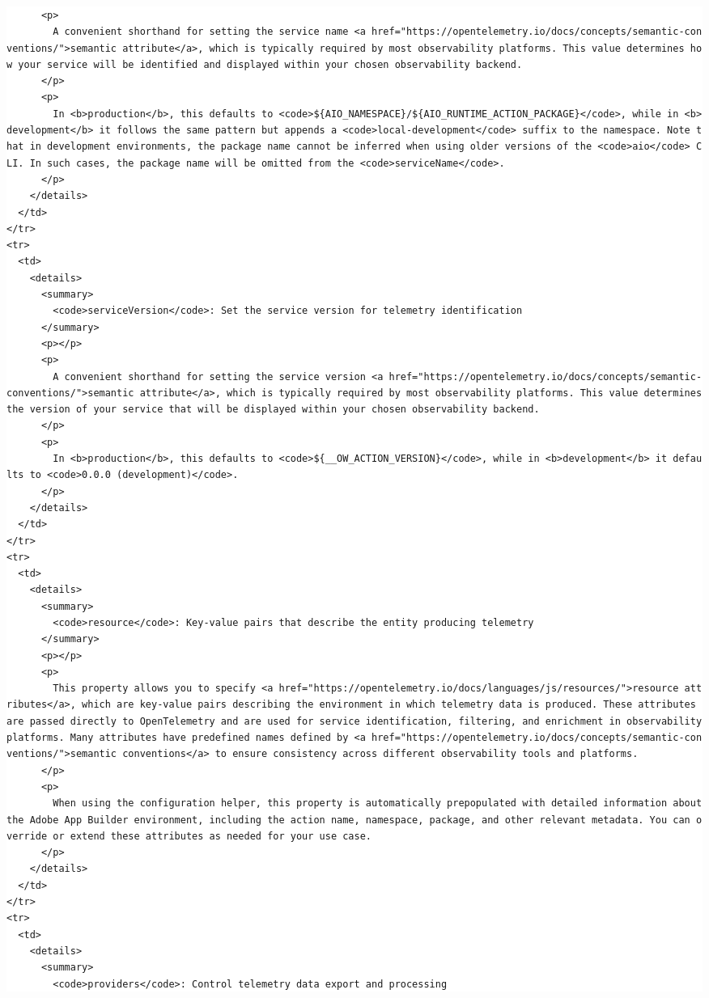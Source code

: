           <p>
            A convenient shorthand for setting the service name <a href="https://opentelemetry.io/docs/concepts/semantic-conventions/">semantic attribute</a>, which is typically required by most observability platforms. This value determines how your service will be identified and displayed within your chosen observability backend.
          </p>
          <p>
            In <b>production</b>, this defaults to <code>${AIO_NAMESPACE}/${AIO_RUNTIME_ACTION_PACKAGE}</code>, while in <b>development</b> it follows the same pattern but appends a <code>local-development</code> suffix to the namespace. Note that in development environments, the package name cannot be inferred when using older versions of the <code>aio</code> CLI. In such cases, the package name will be omitted from the <code>serviceName</code>.
          </p>
        </details>
      </td>
    </tr>
    <tr>
      <td>
        <details>
          <summary>
            <code>serviceVersion</code>: Set the service version for telemetry identification
          </summary>
          <p></p>
          <p>
            A convenient shorthand for setting the service version <a href="https://opentelemetry.io/docs/concepts/semantic-conventions/">semantic attribute</a>, which is typically required by most observability platforms. This value determines the version of your service that will be displayed within your chosen observability backend.
          </p>
          <p>
            In <b>production</b>, this defaults to <code>${__OW_ACTION_VERSION}</code>, while in <b>development</b> it defaults to <code>0.0.0 (development)</code>.
          </p>
        </details>
      </td>
    </tr>
    <tr>
      <td>
        <details>
          <summary>
            <code>resource</code>: Key-value pairs that describe the entity producing telemetry
          </summary>
          <p></p>
          <p>
            This property allows you to specify <a href="https://opentelemetry.io/docs/languages/js/resources/">resource attributes</a>, which are key-value pairs describing the environment in which telemetry data is produced. These attributes are passed directly to OpenTelemetry and are used for service identification, filtering, and enrichment in observability platforms. Many attributes have predefined names defined by <a href="https://opentelemetry.io/docs/concepts/semantic-conventions/">semantic conventions</a> to ensure consistency across different observability tools and platforms.
          </p>
          <p>
            When using the configuration helper, this property is automatically prepopulated with detailed information about the Adobe App Builder environment, including the action name, namespace, package, and other relevant metadata. You can override or extend these attributes as needed for your use case.
          </p>
        </details>
      </td>
    </tr>
    <tr>
      <td>
        <details>
          <summary>
            <code>providers</code>: Control telemetry data export and processing